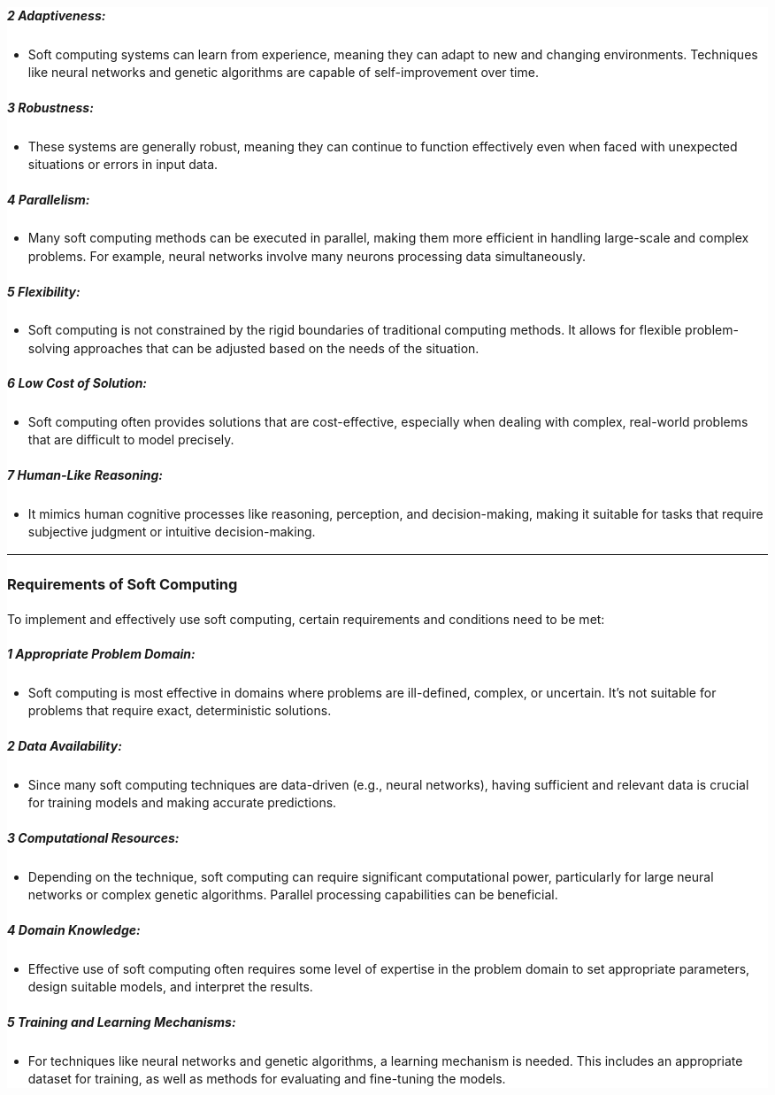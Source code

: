 ##### 2 **Adaptiveness**:
- Soft computing systems can learn from experience, meaning they can adapt to new and changing environments. Techniques like neural networks and genetic algorithms are capable of self-improvement over time.

##### 3 **Robustness**:
- These systems are generally robust, meaning they can continue to function effectively even when faced with unexpected situations or errors in input data.

##### 4 **Parallelism**:
- Many soft computing methods can be executed in parallel, making them more efficient in handling large-scale and complex problems. For example, neural networks involve many neurons processing data simultaneously.

##### 5 **Flexibility**:
- Soft computing is not constrained by the rigid boundaries of traditional computing methods. It allows for flexible problem-solving approaches that can be adjusted based on the needs of the situation.

##### 6 **Low Cost of Solution**:
- Soft computing often provides solutions that are cost-effective, especially when dealing with complex, real-world problems that are difficult to model precisely.

##### 7 **Human-Like Reasoning**:
- It mimics human cognitive processes like reasoning, perception, and decision-making, making it suitable for tasks that require subjective judgment or intuitive decision-making.
---
### Requirements of Soft Computing

To implement and effectively use soft computing, certain requirements and conditions need to be met:

##### 1 **Appropriate Problem Domain**:
- Soft computing is most effective in domains where problems are ill-defined, complex, or uncertain. It’s not suitable for problems that require exact, deterministic solutions.

##### 2 **Data Availability**:
- Since many soft computing techniques are data-driven (e.g., neural networks), having sufficient and relevant data is crucial for training models and making accurate predictions.

##### 3 **Computational Resources**:
- Depending on the technique, soft computing can require significant computational power, particularly for large neural networks or complex genetic algorithms. Parallel processing capabilities can be beneficial.

##### 4 **Domain Knowledge**:
- Effective use of soft computing often requires some level of expertise in the problem domain to set appropriate parameters, design suitable models, and interpret the results.

##### 5 **Training and Learning Mechanisms**:
- For techniques like neural networks and genetic algorithms, a learning mechanism is needed. This includes an appropriate dataset for training, as well as methods for evaluating and fine-tuning the models.
